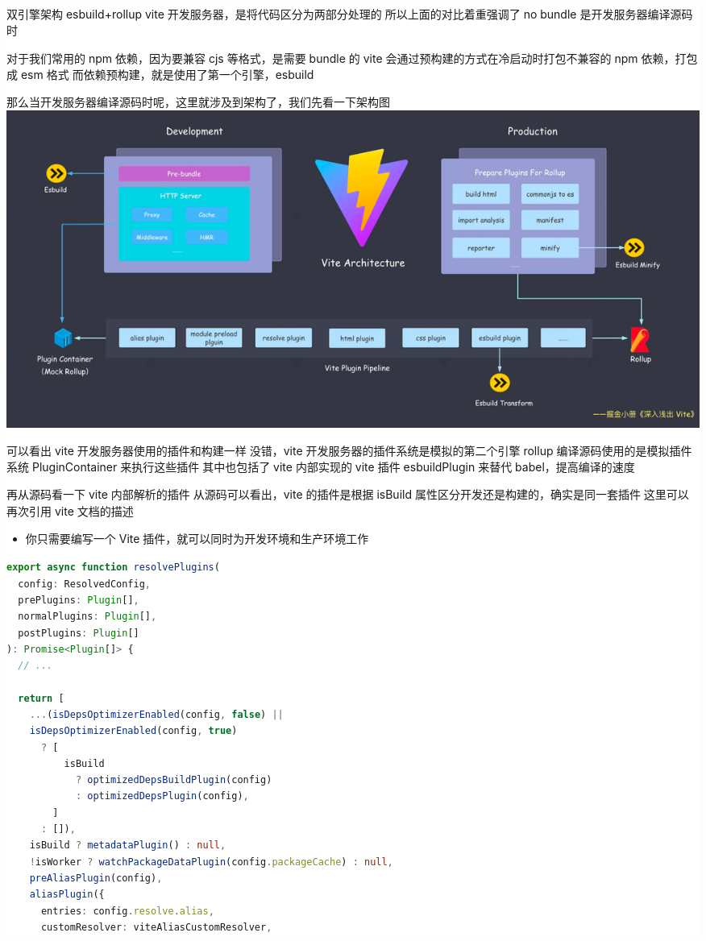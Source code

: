 双引擎架构 esbuild+rollup
vite 开发服务器，是将代码区分为两部分处理的
所以上面的对比着重强调了 no bundle 是开发服务器编译源码时

对于我们常用的 npm 依赖，因为要兼容 cjs 等格式，是需要 bundle 的
vite 会通过预构建的方式在冷启动时打包不兼容的 npm 依赖，打包成 esm 格式
而依赖预构建，就是使用了第一个引擎，esbuild

那么当开发服务器编译源码时呢，这里就涉及到架构了，我们先看一下架构图
![0-3](./img/0-3.jpg)

可以看出 vite 开发服务器使用的插件和构建一样
没错，vite 开发服务器的插件系统是模拟的第二个引擎 rollup
编译源码使用的是模拟插件系统 PluginContainer 来执行这些插件
其中也包括了 vite 内部实现的 vite 插件 esbuildPlugin 来替代 babel，提高编译的速度

再从源码看一下 vite 内部解析的插件
从源码可以看出，vite 的插件是根据 isBuild 属性区分开发还是构建的，确实是同一套插件
这里可以再次引用 vite 文档的描述

- 你只需要编写一个 Vite 插件，就可以同时为开发环境和生产环境工作

```ts
export async function resolvePlugins(
  config: ResolvedConfig,
  prePlugins: Plugin[],
  normalPlugins: Plugin[],
  postPlugins: Plugin[]
): Promise<Plugin[]> {
  // ...

  return [
    ...(isDepsOptimizerEnabled(config, false) ||
    isDepsOptimizerEnabled(config, true)
      ? [
          isBuild
            ? optimizedDepsBuildPlugin(config)
            : optimizedDepsPlugin(config),
        ]
      : []),
    isBuild ? metadataPlugin() : null,
    !isWorker ? watchPackageDataPlugin(config.packageCache) : null,
    preAliasPlugin(config),
    aliasPlugin({
      entries: config.resolve.alias,
      customResolver: viteAliasCustomResolver,
```